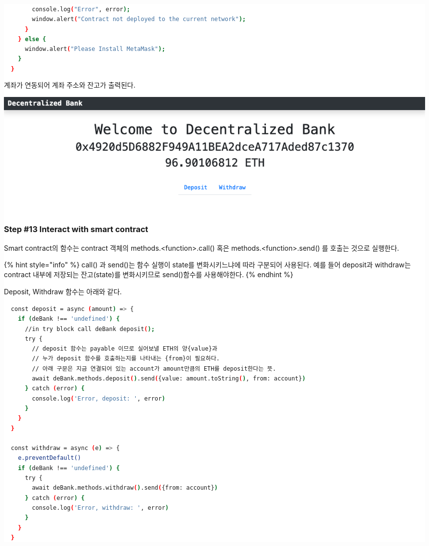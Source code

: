 ```bash
        console.log("Error", error);
        window.alert("Contract not deployed to the current network");
      }
    } else {
      window.alert("Please Install MetaMask");
    }
  }
```

 계좌가 연동되어 계좌 주소와 잔고가 출력된다.

![](../.gitbook/assets/image%20%2851%29.png)

### Step \#13 Interact with smart contract

Smart contract의 함수는 contract 객체의 methods.&lt;function&gt;.call\(\) 혹은 methods.&lt;function&gt;.send\(\) 를 호출는 것으로 실행한다.

{% hint style="info" %}
call\(\) 과 send\(\)는 함수 실행이 state를 변화시키느냐에 따라 구분되어 사용된다. 예를 들어 deposit과 withdraw는 contract 내부에 저장되는 잔고\(state\)를 변화시키므로 send\(\)함수를 사용해야한다. 
{% endhint %}

Deposit, Withdraw 함수는 아래와 같다.

```bash
  const deposit = async (amount) => {
    if (deBank !== 'undefined') {
      //in try block call deBank deposit();
      try {
        // deposit 함수는 payable 이므로 실어보낼 ETH의 양{value}과
        // 누가 deposit 함수를 호출하는지를 나타내는 {from}이 필요하다.
        // 아래 구문은 지금 연결되어 있는 account가 amount만큼의 ETH를 deposit한다는 뜻.  
        await deBank.methods.deposit().send({value: amount.toString(), from: account}) 
      } catch (error) {
        console.log('Error, deposit: ', error)
      }
    }
  }

  const withdraw = async (e) => {
    e.preventDefault()
    if (deBank !== 'undefined') {
      try {
        await deBank.methods.withdraw().send({from: account})
      } catch (error) {
        console.log('Error, withdraw: ', error)
      }
    }
  }
```
